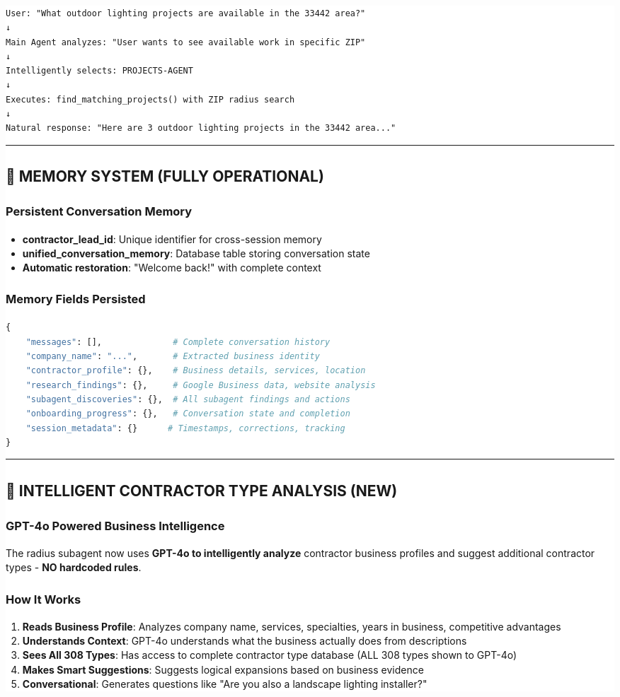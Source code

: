 ```
User: "What outdoor lighting projects are available in the 33442 area?"
↓
Main Agent analyzes: "User wants to see available work in specific ZIP"
↓ 
Intelligently selects: PROJECTS-AGENT
↓
Executes: find_matching_projects() with ZIP radius search
↓
Natural response: "Here are 3 outdoor lighting projects in the 33442 area..."
```

---

## 💾 MEMORY SYSTEM (FULLY OPERATIONAL)

### **Persistent Conversation Memory**
- **contractor_lead_id**: Unique identifier for cross-session memory
- **unified_conversation_memory**: Database table storing conversation state
- **Automatic restoration**: "Welcome back!" with complete context

### **Memory Fields Persisted**
```python
{
    "messages": [],              # Complete conversation history
    "company_name": "...",       # Extracted business identity
    "contractor_profile": {},    # Business details, services, location  
    "research_findings": {},     # Google Business data, website analysis
    "subagent_discoveries": {},  # All subagent findings and actions
    "onboarding_progress": {},   # Conversation state and completion
    "session_metadata": {}      # Timestamps, corrections, tracking
}
```

---

## 🤖 INTELLIGENT CONTRACTOR TYPE ANALYSIS (NEW)

### **GPT-4o Powered Business Intelligence**
The radius subagent now uses **GPT-4o to intelligently analyze** contractor business profiles and suggest additional contractor types - **NO hardcoded rules**.

### **How It Works**
1. **Reads Business Profile**: Analyzes company name, services, specialties, years in business, competitive advantages
2. **Understands Context**: GPT-4o understands what the business actually does from descriptions
3. **Sees All 308 Types**: Has access to complete contractor type database (ALL 308 types shown to GPT-4o)
4. **Makes Smart Suggestions**: Suggests logical expansions based on business evidence
5. **Conversational**: Generates questions like "Are you also a landscape lighting installer?"
